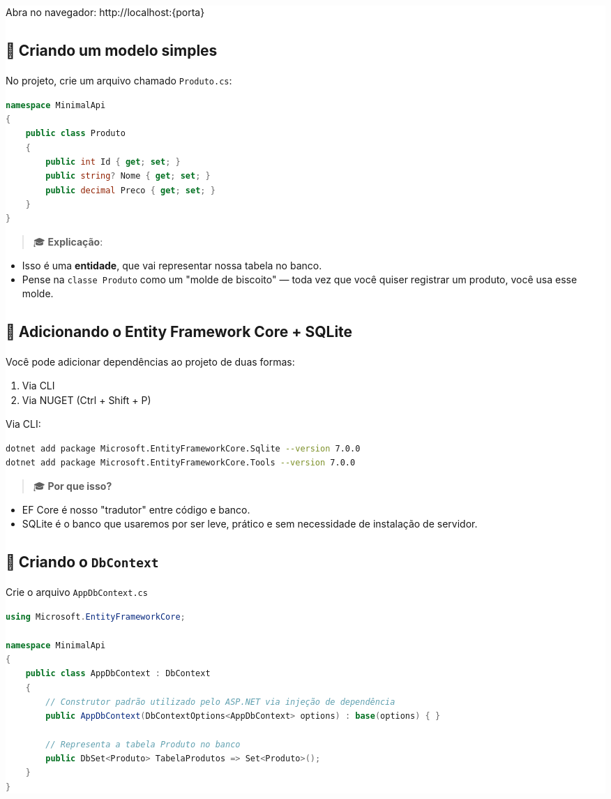Abra no navegador: http://localhost:{porta}

## 🏀 Criando um modelo simples

No projeto, crie um arquivo chamado `Produto.cs`:

```csharp
namespace MinimalApi
{
    public class Produto
    {
        public int Id { get; set; }
        public string? Nome { get; set; }
        public decimal Preco { get; set; }
    }
}
```

> 🎓 **Explicação**:
- Isso é uma **entidade**, que vai representar nossa tabela no banco.
- Pense na `classe Produto` como um "molde de biscoito" — toda vez que você quiser registrar um produto, você usa esse molde.

## 🏀 **Adicionando o Entity Framework Core + SQLite**
Você pode adicionar dependências ao projeto de duas formas:  
1. Via CLI
2. Via NUGET (Ctrl + Shift + P)

Via CLI:

```bash
dotnet add package Microsoft.EntityFrameworkCore.Sqlite --version 7.0.0
dotnet add package Microsoft.EntityFrameworkCore.Tools --version 7.0.0
```

> 🎓 **Por que isso?**
- EF Core é nosso "tradutor" entre código e banco.
- SQLite é o banco que usaremos por ser leve, prático e sem necessidade de instalação de servidor.

## 🏀 Criando o `DbContext`

Crie o arquivo `AppDbContext.cs`

```csharp
using Microsoft.EntityFrameworkCore;

namespace MinimalApi
{
    public class AppDbContext : DbContext
    {
        // Construtor padrão utilizado pelo ASP.NET via injeção de dependência
        public AppDbContext(DbContextOptions<AppDbContext> options) : base(options) { }

        // Representa a tabela Produto no banco
        public DbSet<Produto> TabelaProdutos => Set<Produto>();
    }
}
```
